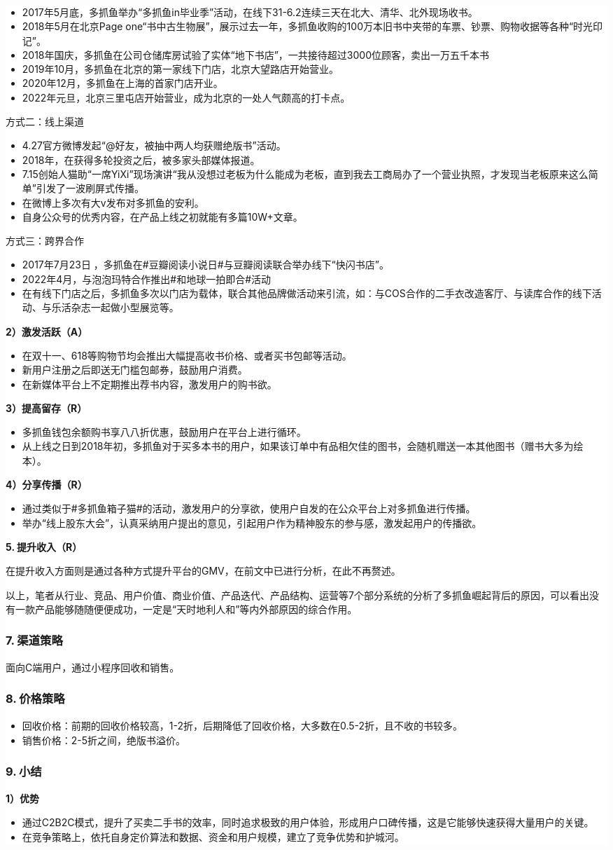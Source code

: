 *   2017年5月底，多抓鱼举办“多抓鱼in毕业季”活动，在线下31-6.2连续三天在北大、清华、北外现场收书。
*   2018年5月在北京Page one“书中古生物展”，展示过去一年，多抓鱼收购的100万本旧书中夹带的车票、钞票、购物收据等各种“时光印记”。
*   2018年国庆，多抓鱼在公司仓储库房试验了实体“地下书店”，一共接待超过3000位顾客，卖出一万五千本书
*   2019年10月，多抓鱼在北京的第一家线下门店，北京大望路店开始营业。
*   2020年12月，多抓鱼在上海的首家门店开业。
*   2022年元旦，北京三里屯店开始营业，成为北京的一处人气颇高的打卡点。

方式二：线上渠道

*   4.27官方微博发起“@好友，被抽中两人均获赠绝版书”活动。
*   2018年，在获得多轮投资之后，被多家头部媒体报道。
*   7.15创始人猫助“一席YiXi”现场演讲“我从没想过老板为什么能成为老板，直到我去工商局办了一个营业执照，才发现当老板原来这么简单”引发了一波刷屏式传播。
*   在微博上多次有大v发布对多抓鱼的安利。
*   自身公众号的优秀内容，在产品上线之初就能有多篇10W+文章。

方式三：跨界合作

*   2017年7月23日 ，多抓鱼在#豆瓣阅读小说日#与豆瓣阅读联合举办线下“快闪书店”。
*   2022年4月，与泡泡玛特合作推出#和地球一拍即合#活动
*   在有线下门店之后，多抓鱼多次以门店为载体，联合其他品牌做活动来引流，如：与COS合作的二手衣改造客厅、与读库合作的线下活动、与乐活杂志一起做小型展览等。

**2）激发活跃（A）**

*   在双十一、618等购物节均会推出大幅提高收书价格、或者买书包邮等活动。
*   新用户注册之后即送无门槛包邮券，鼓励用户消费。
*   在新媒体平台上不定期推出荐书内容，激发用户的购书欲。

**3）提高留存（R）**

*   多抓鱼钱包余额购书享八八折优惠，鼓励用户在平台上进行循环。
*   从上线之日到2018年初，多抓鱼对于买多本书的用户，如果该订单中有品相欠佳的图书，会随机赠送一本其他图书（赠书大多为绘本）。

**4）分享传播（R）**

*   通过类似于#多抓鱼箱子猫#的活动，激发用户的分享欲，使用户自发的在公众平台上对多抓鱼进行传播。
*   举办“线上股东大会”，认真采纳用户提出的意见，引起用户作为精神股东的参与感，激发起用户的传播欲。

**5\. 提升收入（R）**

在提升收入方面则是通过各种方式提升平台的GMV，在前文中已进行分析，在此不再赘述。

以上，笔者从行业、竞品、用户价值、商业价值、产品迭代、产品结构、运营等7个部分系统的分析了多抓鱼崛起背后的原因，可以看出没有一款产品能够随随便便成功，一定是“天时地利人和”等内外部原因的综合作用。

### 7\. 渠道策略

面向C端用户，通过小程序回收和销售。

### 8\. 价格策略

*   回收价格：前期的回收价格较高，1-2折，后期降低了回收价格，大多数在0.5-2折，且不收的书较多。
*   销售价格：2-5折之间，绝版书溢价。

### 9\. 小结

**1）优势**

*   通过C2B2C模式，提升了买卖二手书的效率，同时追求极致的用户体验，形成用户口碑传播，这是它能够快速获得大量用户的关键。
*   在竞争策略上，依托自身定价算法和数据、资金和用户规模，建立了竞争优势和护城河。
